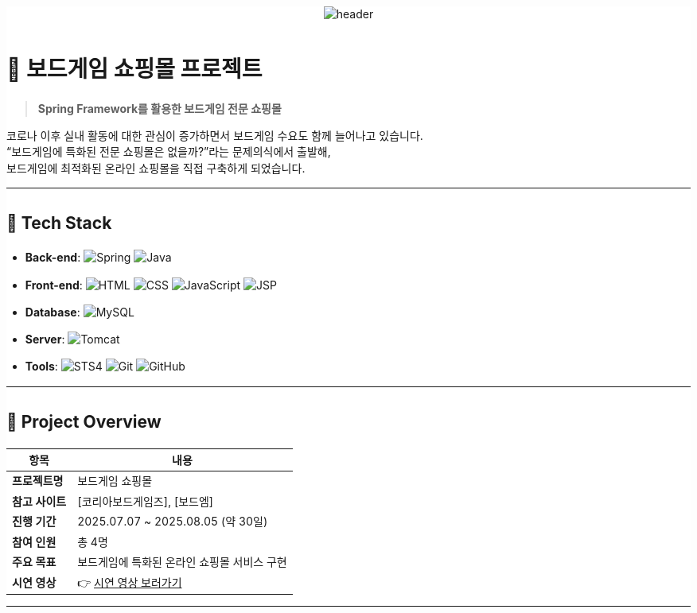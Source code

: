 
<p align="center">
  <img 
    src="https://capsule-render.vercel.app/api?type=waving&color=auto&height=250&section=header&text=BoardGame%20ShoppingMall&fontSize=60&animation=fadeIn&fontAlignY=40&desc=신세계아이엔씨%202차%20미니프로젝트&descAlignY=60&descAlign=50" alt="header"/>
</p>


# 🎲 보드게임 쇼핑몰 프로젝트

> **Spring Framework를 활용한 보드게임 전문 쇼핑몰**

코로나 이후 실내 활동에 대한 관심이 증가하면서 보드게임 수요도 함께 늘어나고 있습니다.  
“보드게임에 특화된 전문 쇼핑몰은 없을까?”라는 문제의식에서 출발해,  
보드게임에 최적화된 온라인 쇼핑몰을 직접 구축하게 되었습니다.

---

## 🔧 Tech Stack

- **Back-end**:  ![Spring](https://img.shields.io/badge/SpringFramework-6DB33F?style=flat-square&logo=Spring&logoColor=white)
  ![Java](https://img.shields.io/badge/Java-C00000?style=flat-square&logo=coffeescript&logoColor=white)

- **Front-end**:  ![HTML](https://img.shields.io/badge/HTML5-E34F26?style=flat-square&logo=html5&logoColor=white)
  ![CSS](https://img.shields.io/badge/CSS3-1572B6?style=flat-square&logo=css3&logoColor=white)
  ![JavaScript](https://img.shields.io/badge/JavaScript-F7DF1E?style=flat-square&logo=JavaScript&logoColor=black)
  ![JSP](https://img.shields.io/badge/JSP-333333?style=flat-square&logo=About.me&logoColor=white)

- **Database**:  ![MySQL](https://img.shields.io/badge/MySQL-4479A1?style=flat-square&logo=MySQL&logoColor=white)

- **Server**:  ![Tomcat](https://img.shields.io/badge/Apache%20Tomcat-F8DC75?style=flat-square&logo=apachetomcat&logoColor=black)

- **Tools**:  ![STS4](https://img.shields.io/badge/STS4-6DB33F?style=flat-square&logo=Spring&logoColor=white)
  ![Git](https://img.shields.io/badge/Git-F05032?style=flat-square&logo=git&logoColor=white)
  ![GitHub](https://img.shields.io/badge/GitHub-181717?style=flat-square&logo=github&logoColor=white)

---

## 📌 Project Overview

| 항목       | 내용                                    |
|------------|-----------------------------------------|
| **프로젝트명** | 보드게임 쇼핑몰                            |
| **참고 사이트** | [코리아보드게임즈], [보드엠]                  |
| **진행 기간** | 2025.07.07 ~ 2025.08.05 (약 30일)         |
| **참여 인원** | 총 4명                                   |
| **주요 목표** | 보드게임에 특화된 온라인 쇼핑몰 서비스 구현     |
| **시연 영상** | 👉 [시연 영상 보러가기](https://drive.google.com/file/d/1YsdiDGb0hnPXp25ca54VZ6jY0xjh8R0H/view?usp=sharing)                 |

---